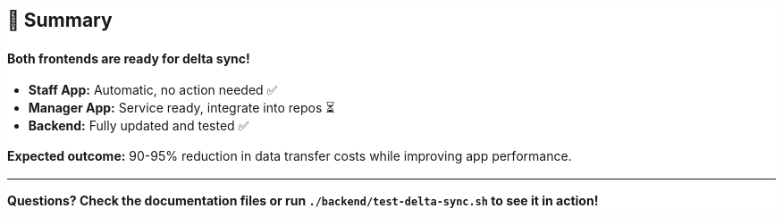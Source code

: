 ## 🎉 Summary

**Both frontends are ready for delta sync!**

- **Staff App:** Automatic, no action needed ✅
- **Manager App:** Service ready, integrate into repos ⏳
- **Backend:** Fully updated and tested ✅

**Expected outcome:** 90-95% reduction in data transfer costs while improving app performance.

---

**Questions? Check the documentation files or run `./backend/test-delta-sync.sh` to see it in action!**
